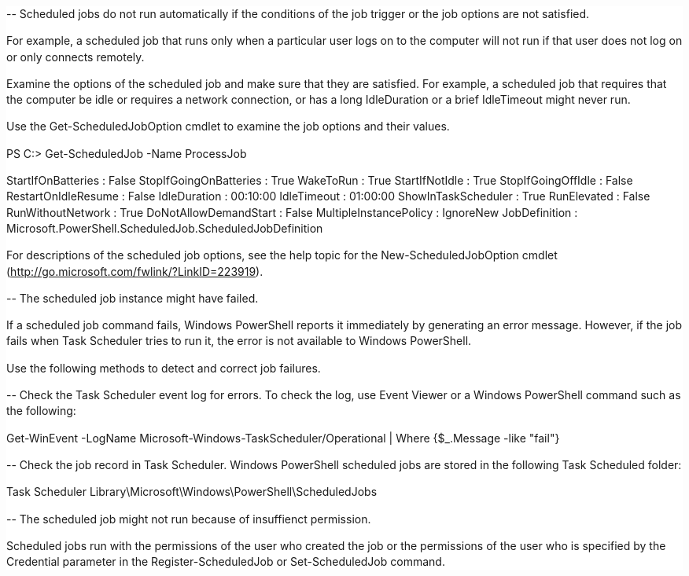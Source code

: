 -- Scheduled jobs do not run automatically if the conditions of the job
trigger or the job options are not satisfied.

For example, a scheduled job that runs only when a particular user
logs on to the computer will not run if that user does not log on
or only connects remotely.

Examine the options of the scheduled job and make sure that they
are satisfied. For example, a scheduled job that requires that the
computer be idle or requires a network connection, or has a long
IdleDuration or a brief IdleTimeout might never run.

Use the Get-ScheduledJobOption cmdlet to examine the job options
and their values.

PS C:> Get-ScheduledJob -Name ProcessJob

StartIfOnBatteries     : False
StopIfGoingOnBatteries : True
WakeToRun              : True
StartIfNotIdle         : True
StopIfGoingOffIdle     : False
RestartOnIdleResume    : False
IdleDuration           : 00:10:00
IdleTimeout            : 01:00:00
ShowInTaskScheduler    : True
RunElevated            : False
RunWithoutNetwork      : True
DoNotAllowDemandStart  : False
MultipleInstancePolicy : IgnoreNew
JobDefinition          : Microsoft.PowerShell.ScheduledJob.ScheduledJobDefinition

For descriptions of the scheduled job options, see the help topic for
the New-ScheduledJobOption cmdlet (http://go.microsoft.com/fwlink/?LinkID=223919).

-- The scheduled job instance might have failed.

If a scheduled job command fails, Windows PowerShell reports it
immediately by generating an error message. However, if the job fails
when Task Scheduler tries to run it, the error is not available to
Windows PowerShell.

Use the following methods to detect and correct job failures.

-- Check the Task Scheduler event log for errors. To check the log,
use Event Viewer or a Windows PowerShell command such as the
following:

Get-WinEvent -LogName Microsoft-Windows-TaskScheduler/Operational | Where {$_.Message -like "fail"}

-- Check the job record in Task Scheduler. Windows PowerShell
scheduled jobs are stored in the following Task Scheduled folder:

Task Scheduler Library\Microsoft\Windows\PowerShell\ScheduledJobs

-- The scheduled job might not run because of insuffienct permission.

Scheduled jobs run with the permissions of the user who created the
job or the permissions of the user who is specified by the Credential
parameter in the Register-ScheduledJob or Set-ScheduledJob command.
